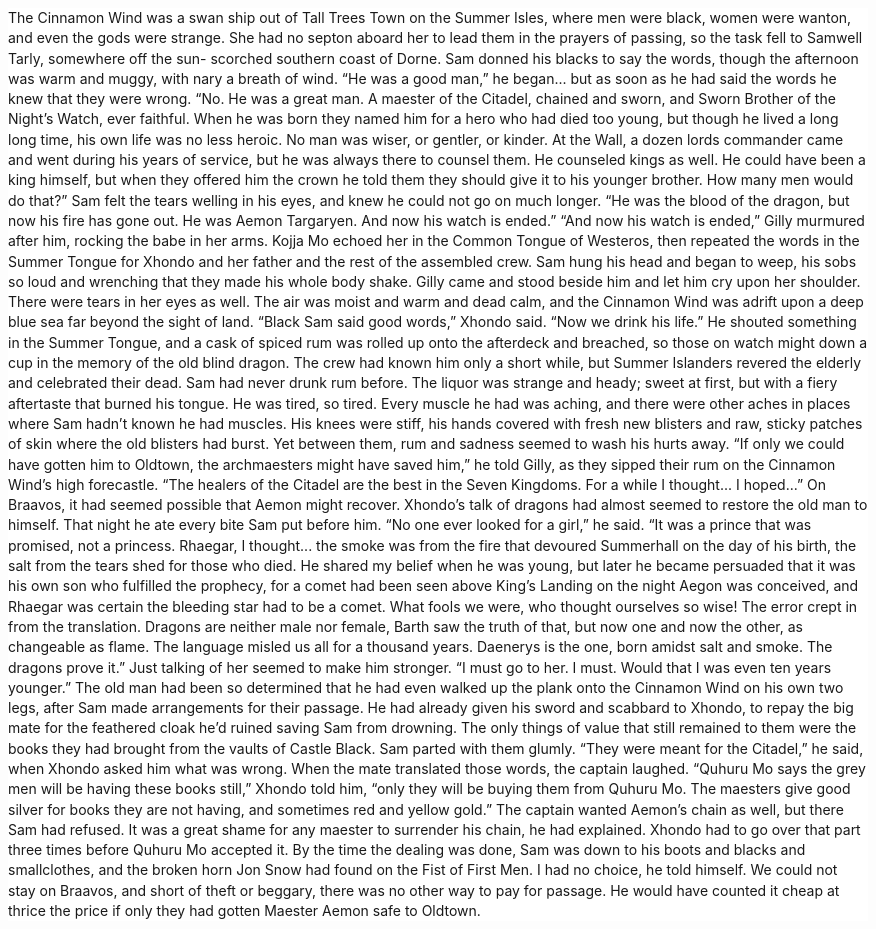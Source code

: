 The Cinnamon Wind was a swan ship out of Tall Trees Town on the Summer Isles, where men were black, women were wanton, and even the gods were strange. She had no septon aboard her to lead them in the prayers of passing, so the task fell to Samwell Tarly, somewhere off the sun- scorched southern coast of Dorne.
Sam donned his blacks to say the words, though the afternoon was warm and muggy, with nary a breath of wind. “He was a good man,” he began... but as soon as he had said the words he knew that they were wrong.
“No. He was a great man. A maester of the Citadel, chained and sworn, and Sworn Brother of the Night’s Watch, ever faithful. When he was born they named him for a hero who had died too young, but though he lived a long long time, his own life was no less heroic. No man was wiser, or gentler, or kinder. At the Wall, a dozen lords commander came and went during his years of service, but he was always there to counsel them. He counseled kings as well. He could have been a king himself, but when they offered him the crown he told them they should give it to his younger brother. How many men would do that?” Sam felt the tears welling in his eyes, and knew he could not go on much longer. “He was the blood of the dragon, but now his fire has gone out. He was Aemon Targaryen. And now his watch is ended.”
“And now his watch is ended,” Gilly murmured after him, rocking the babe in her arms. Kojja Mo echoed her in the Common Tongue of Westeros, then repeated the words in the Summer Tongue for Xhondo and her father and the rest of the assembled crew. Sam hung his head and began to weep, his sobs so loud and wrenching that they made his whole body shake. Gilly came and stood beside him and let him cry upon her shoulder.
There were tears in her eyes as well.
The air was moist and warm and dead calm, and the Cinnamon Wind was adrift upon a deep blue sea far beyond the sight of land. “Black Sam said good words,” Xhondo said. “Now we drink his life.” He shouted something in the Summer Tongue, and a cask of spiced rum was rolled up onto the afterdeck and breached, so those on watch might down a cup in the memory of the old blind dragon. The crew had known him only a short while, but Summer Islanders revered the elderly and celebrated their dead.
Sam had never drunk rum before. The liquor was strange and heady; sweet at first, but with a fiery aftertaste that burned his tongue. He was tired, so tired. Every muscle he had was aching, and there were other aches in places where Sam hadn’t known he had muscles. His knees were stiff, his hands covered with fresh new blisters and raw, sticky patches of skin where the old blisters had burst. Yet between them, rum and sadness seemed to wash his hurts away. “If only we could have gotten him to Oldtown, the archmaesters might have saved him,” he told Gilly, as they sipped their rum on the Cinnamon Wind’s high forecastle. “The healers of the Citadel are the best in the Seven Kingdoms. For a while I thought... I hoped...”
On Braavos, it had seemed possible that Aemon might recover.
Xhondo’s talk of dragons had almost seemed to restore the old man to himself. That night he ate every bite Sam put before him. “No one ever looked for a girl,” he said. “It was a prince that was promised, not a princess. Rhaegar, I thought... the smoke was from the fire that devoured Summerhall on the day of his birth, the salt from the tears shed for those who died. He shared my belief when he was young, but later he became persuaded that it was his own son who fulfilled the prophecy, for a comet had been seen above King’s Landing on the night Aegon was conceived, and Rhaegar was certain the bleeding star had to be a comet. What fools we were, who thought ourselves so wise! The error crept in from the translation. Dragons are neither male nor female, Barth saw the truth of that, but now one and now the other, as changeable as flame. The language misled us all for a thousand years. Daenerys is the one, born amidst salt and smoke. The dragons prove it.” Just talking of her seemed to make him stronger. “I must go to her. I must. Would that I was even ten years younger.”
The old man had been so determined that he had even walked up the plank onto the Cinnamon Wind on his own two legs, after Sam made arrangements for their passage. He had already given his sword and scabbard to Xhondo, to repay the big mate for the feathered cloak he’d ruined saving Sam from drowning. The only things of value that still remained to them were the books they had brought from the vaults of Castle Black. Sam parted with them glumly. “They were meant for the Citadel,” he said, when Xhondo asked him what was wrong. When the mate translated those words, the captain laughed. “Quhuru Mo says the grey men will be having these books still,” Xhondo told him, “only they will be buying them from Quhuru Mo. The maesters give good silver for books they are not having, and sometimes red and yellow gold.”
The captain wanted Aemon’s chain as well, but there Sam had refused.
It was a great shame for any maester to surrender his chain, he had explained. Xhondo had to go over that part three times before Quhuru Mo accepted it. By the time the dealing was done, Sam was down to his boots and blacks and smallclothes, and the broken horn Jon Snow had found on the Fist of First Men. I had no choice, he told himself. We could not stay on Braavos, and short of theft or beggary, there was no other way to pay for passage. He would have counted it cheap at thrice the price if only they had gotten Maester Aemon safe to Oldtown.